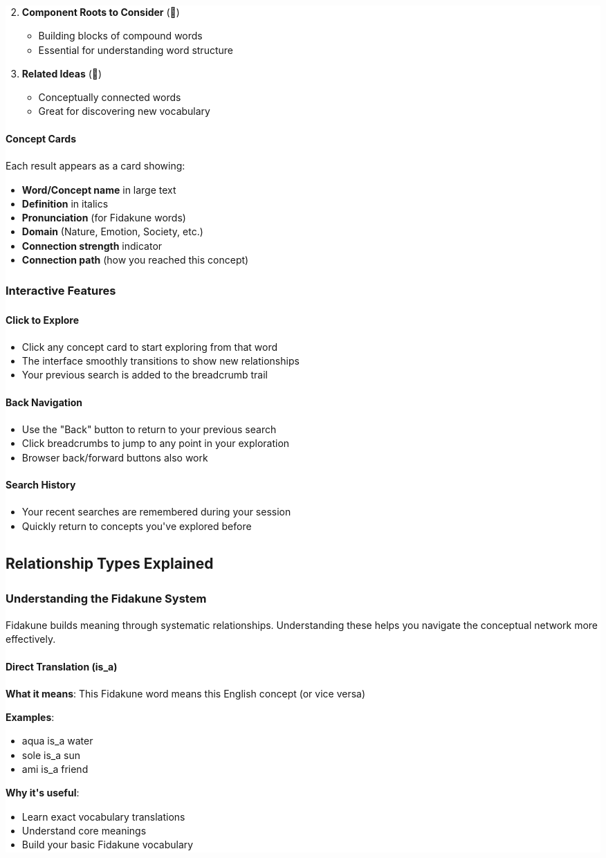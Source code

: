 2. **Component Roots to Consider** (🔗)
   - Building blocks of compound words
   - Essential for understanding word structure

3. **Related Ideas** (💭)
   - Conceptually connected words
   - Great for discovering new vocabulary

#### Concept Cards
Each result appears as a card showing:
- **Word/Concept name** in large text
- **Definition** in italics
- **Pronunciation** (for Fidakune words)
- **Domain** (Nature, Emotion, Society, etc.)
- **Connection strength** indicator
- **Connection path** (how you reached this concept)

### Interactive Features

#### Click to Explore
- Click any concept card to start exploring from that word
- The interface smoothly transitions to show new relationships
- Your previous search is added to the breadcrumb trail

#### Back Navigation
- Use the "Back" button to return to your previous search
- Click breadcrumbs to jump to any point in your exploration
- Browser back/forward buttons also work

#### Search History
- Your recent searches are remembered during your session
- Quickly return to concepts you've explored before

## Relationship Types Explained

### Understanding the Fidakune System

Fidakune builds meaning through systematic relationships. Understanding these helps you navigate the conceptual network more effectively.

#### Direct Translation (is_a)
**What it means**: This Fidakune word means this English concept (or vice versa)

**Examples**:
- aqua is_a water
- sole is_a sun
- ami is_a friend

**Why it's useful**: 
- Learn exact vocabulary translations
- Understand core meanings
- Build your basic Fidakune vocabulary
